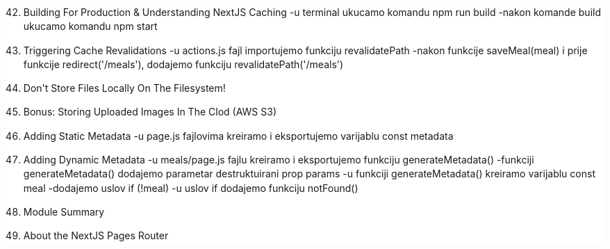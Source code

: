 42. Building For Production & Understanding NextJS Caching
-u terminal ukucamo komandu npm run build
-nakon komande build ukucamo komandu npm start

43. Triggering Cache Revalidations
-u actions.js fajl importujemo funkciju revalidatePath
-nakon funkcije saveMeal(meal) i prije funkcije redirect('/meals'), dodajemo funkciju revalidatePath('/meals')

44. Don't Store Files Locally On The Filesystem!

45. Bonus: Storing Uploaded Images In The Clod (AWS S3)

46. Adding Static Metadata
-u page.js fajlovima kreiramo i eksportujemo varijablu const metadata

47. Adding Dynamic Metadata
-u meals/page.js fajlu kreiramo i eksportujemo funkciju generateMetadata()
-funkciji generateMetadata() dodajemo parametar destruktuirani prop params
-u funkciji generateMetadata() kreiramo varijablu const meal
-dodajemo uslov if (!meal)
-u uslov if dodajemo funkciju notFound()

48. Module Summary

49. About the NextJS Pages Router 
